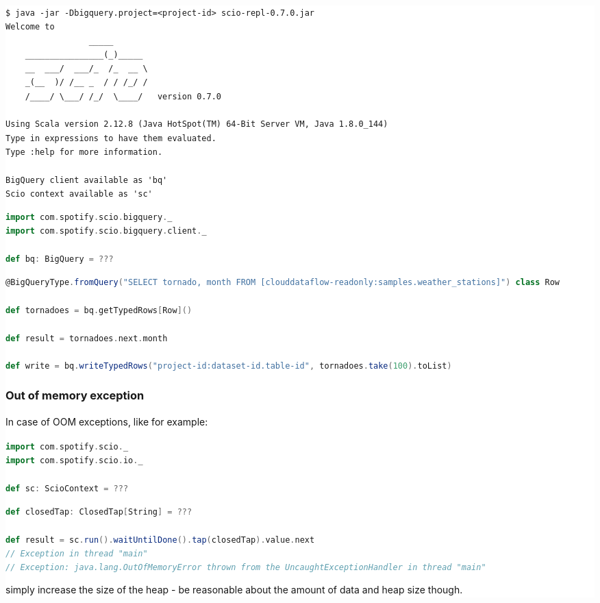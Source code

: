 ```
$ java -jar -Dbigquery.project=<project-id> scio-repl-0.7.0.jar
Welcome to
                 _____
    ________________(_)_____
    __  ___/  ___/_  /_  __ \
    _(__  )/ /__ _  / / /_/ /
    /____/ \___/ /_/  \____/   version 0.7.0

Using Scala version 2.12.8 (Java HotSpot(TM) 64-Bit Server VM, Java 1.8.0_144)
Type in expressions to have them evaluated.
Type :help for more information.

BigQuery client available as 'bq'
Scio context available as 'sc'
```

```scala mdoc:reset:invisible
import com.spotify.scio.bigquery._
import com.spotify.scio.bigquery.client._

def bq: BigQuery = ???
```

```scala mdoc
@BigQueryType.fromQuery("SELECT tornado, month FROM [clouddataflow-readonly:samples.weather_stations]") class Row

def tornadoes = bq.getTypedRows[Row]()

def result = tornadoes.next.month

def write = bq.writeTypedRows("project-id:dataset-id.table-id", tornadoes.take(100).toList)
```

### Out of memory exception

In case of OOM exceptions, like for example:

```scala mdoc:reset:invisible
import com.spotify.scio._
import com.spotify.scio.io._

def sc: ScioContext = ???
```

```scala mdoc
def closedTap: ClosedTap[String] = ???

def result = sc.run().waitUntilDone().tap(closedTap).value.next
// Exception in thread "main"
// Exception: java.lang.OutOfMemoryError thrown from the UncaughtExceptionHandler in thread "main"
```

simply increase the size of the heap - be reasonable about the amount of data and heap size though.
